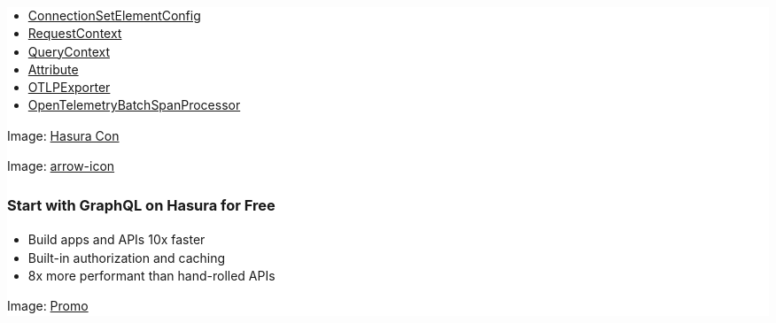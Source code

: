 - [ ConnectionSetElementConfig ](https://hasura.io/docs/latest/api-reference/syntax-defs/#headerfromenv/#connectionsetelementconfig)
- [ RequestContext ](https://hasura.io/docs/latest/api-reference/syntax-defs/#headerfromenv/#requestcontext)
- [ QueryContext ](https://hasura.io/docs/latest/api-reference/syntax-defs/#headerfromenv/#queryContext)
- [ Attribute ](https://hasura.io/docs/latest/api-reference/syntax-defs/#headerfromenv/#attribute)
- [ OTLPExporter ](https://hasura.io/docs/latest/api-reference/syntax-defs/#headerfromenv/#otlpexporter)
- [ OpenTelemetryBatchSpanProcessor ](https://hasura.io/docs/latest/api-reference/syntax-defs/#headerfromenv/#opentelemetrybatchspanprocessor)


Image: [ Hasura Con ](https://res.cloudinary.com/dh8fp23nd/image/upload/v1686154570/hasura-con-2023/has-con-light-date_r2a2ud.png)

Image: [ arrow-icon ](https://res.cloudinary.com/dh8fp23nd/image/upload/v1683723549/main-web/chevron-right_ldbi7d.png)

### Start with GraphQL on Hasura for Free

- Build apps and APIs 10x faster
- Built-in authorization and caching
- 8x more performant than hand-rolled APIs


Image: [ Promo ](https://hasura.io/docs/assets/images/hasura-free-ff60e409244e0ea12b5a3045d1a9096b.png)